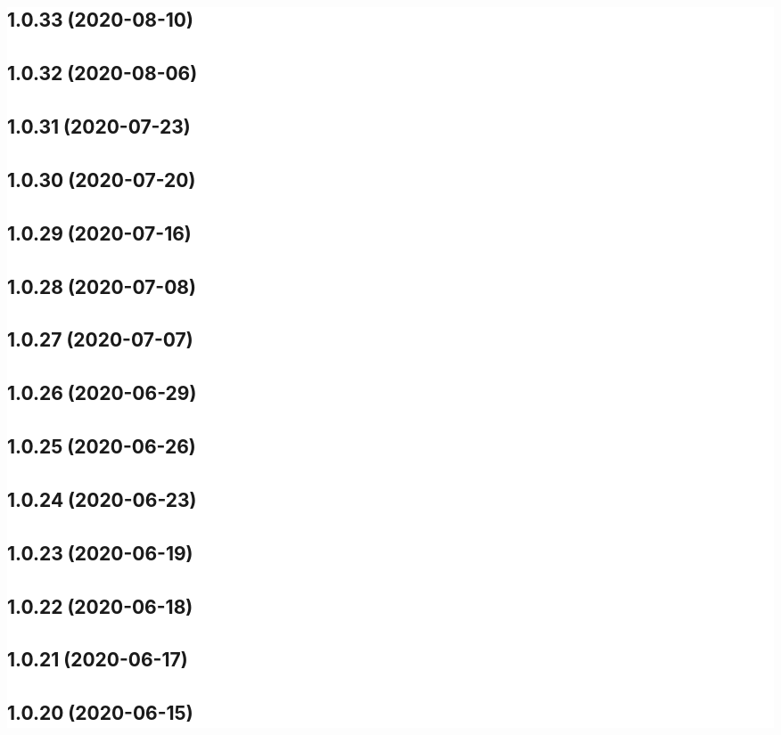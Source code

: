 

## 1.0.33 (2020-08-10)



## 1.0.32 (2020-08-06)



## 1.0.31 (2020-07-23)



## 1.0.30 (2020-07-20)



## 1.0.29 (2020-07-16)



## 1.0.28 (2020-07-08)



## 1.0.27 (2020-07-07)



## 1.0.26 (2020-06-29)



## 1.0.25 (2020-06-26)



## 1.0.24 (2020-06-23)



## 1.0.23 (2020-06-19)



## 1.0.22 (2020-06-18)



## 1.0.21 (2020-06-17)



## 1.0.20 (2020-06-15)
